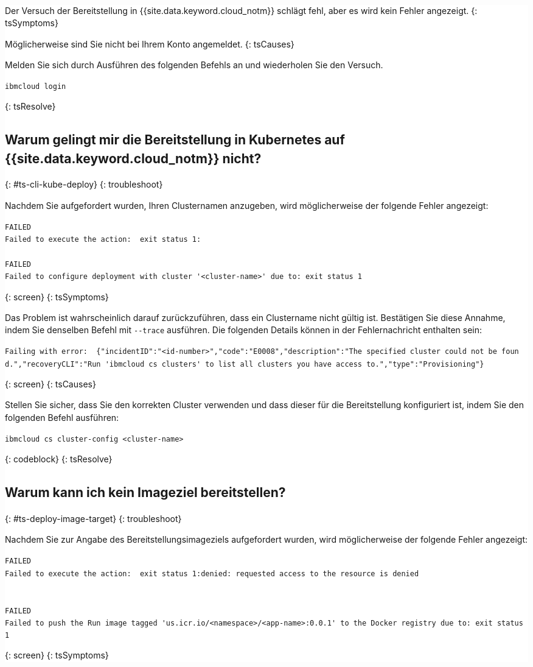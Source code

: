Der Versuch der Bereitstellung in {{site.data.keyword.cloud_notm}} schlägt fehl, aber es wird kein Fehler angezeigt.
{: tsSymptoms}

Möglicherweise sind Sie nicht bei Ihrem Konto angemeldet.
{: tsCauses}

Melden Sie sich durch Ausführen des folgenden Befehls an und wiederholen Sie den Versuch.
```
ibmcloud login
```
{: tsResolve}

## Warum gelingt mir die Bereitstellung in Kubernetes auf {{site.data.keyword.cloud_notm}} nicht?
{: #ts-cli-kube-deploy}
{: troubleshoot}

Nachdem Sie aufgefordert wurden, Ihren Clusternamen anzugeben, wird möglicherweise der folgende Fehler angezeigt:
```
FAILED
Failed to execute the action:  exit status 1:

FAILED
Failed to configure deployment with cluster '<cluster-name>' due to: exit status 1
```
{: screen}
{: tsSymptoms}

Das Problem ist wahrscheinlich darauf zurückzuführen, dass ein Clustername nicht gültig ist. Bestätigen Sie diese Annahme, indem Sie denselben Befehl mit `--trace` ausführen. Die folgenden Details können in der Fehlernachricht enthalten sein:
```
Failing with error:  {"incidentID":"<id-number>","code":"E0008","description":"The specified cluster could not be found.","recoveryCLI":"Run 'ibmcloud cs clusters' to list all clusters you have access to.","type":"Provisioning"}
```
{: screen}
{: tsCauses}

Stellen Sie sicher, dass Sie den korrekten Cluster verwenden und dass dieser für die Bereitstellung konfiguriert ist, indem Sie den folgenden Befehl ausführen:
```
ibmcloud cs cluster-config <cluster-name>
```
{: codeblock}
{: tsResolve}

## Warum kann ich kein Imageziel bereitstellen?
{: #ts-deploy-image-target}
{: troubleshoot}

Nachdem Sie zur Angabe des Bereitstellungsimageziels aufgefordert wurden, wird möglicherweise der folgende Fehler angezeigt:
```
FAILED
Failed to execute the action:  exit status 1:denied: requested access to the resource is denied


FAILED
Failed to push the Run image tagged 'us.icr.io/<namespace>/<app-name>:0.0.1' to the Docker registry due to: exit status 1
```
{: screen}
{: tsSymptoms}
